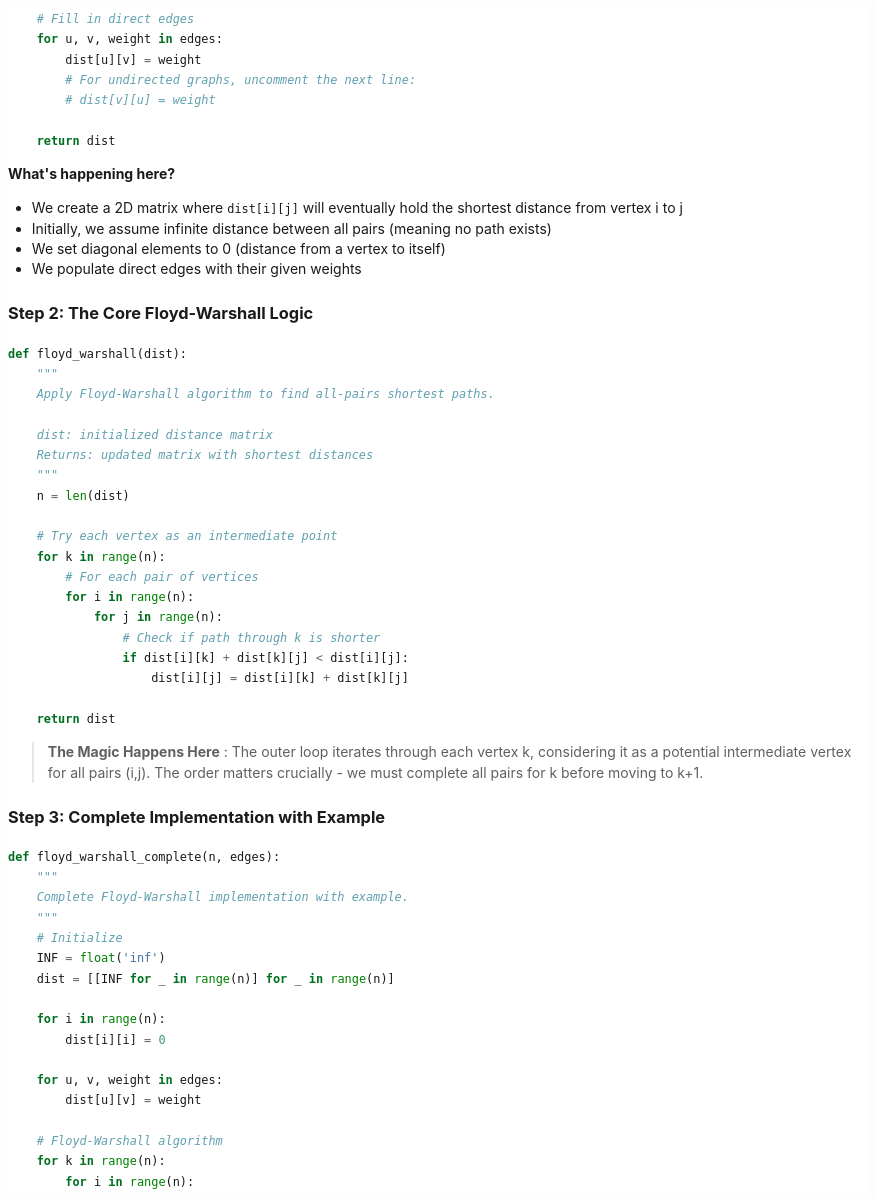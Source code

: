 ```python
    # Fill in direct edges
    for u, v, weight in edges:
        dist[u][v] = weight
        # For undirected graphs, uncomment the next line:
        # dist[v][u] = weight
  
    return dist
```

**What's happening here?**

* We create a 2D matrix where `dist[i][j]` will eventually hold the shortest distance from vertex i to j
* Initially, we assume infinite distance between all pairs (meaning no path exists)
* We set diagonal elements to 0 (distance from a vertex to itself)
* We populate direct edges with their given weights

### Step 2: The Core Floyd-Warshall Logic

```python
def floyd_warshall(dist):
    """
    Apply Floyd-Warshall algorithm to find all-pairs shortest paths.
  
    dist: initialized distance matrix
    Returns: updated matrix with shortest distances
    """
    n = len(dist)
  
    # Try each vertex as an intermediate point
    for k in range(n):
        # For each pair of vertices
        for i in range(n):
            for j in range(n):
                # Check if path through k is shorter
                if dist[i][k] + dist[k][j] < dist[i][j]:
                    dist[i][j] = dist[i][k] + dist[k][j]
  
    return dist
```

> **The Magic Happens Here** : The outer loop iterates through each vertex k, considering it as a potential intermediate vertex for all pairs (i,j). The order matters crucially - we must complete all pairs for k before moving to k+1.

### Step 3: Complete Implementation with Example

```python
def floyd_warshall_complete(n, edges):
    """
    Complete Floyd-Warshall implementation with example.
    """
    # Initialize
    INF = float('inf')
    dist = [[INF for _ in range(n)] for _ in range(n)]
  
    for i in range(n):
        dist[i][i] = 0
  
    for u, v, weight in edges:
        dist[u][v] = weight
  
    # Floyd-Warshall algorithm
    for k in range(n):
        for i in range(n):
```